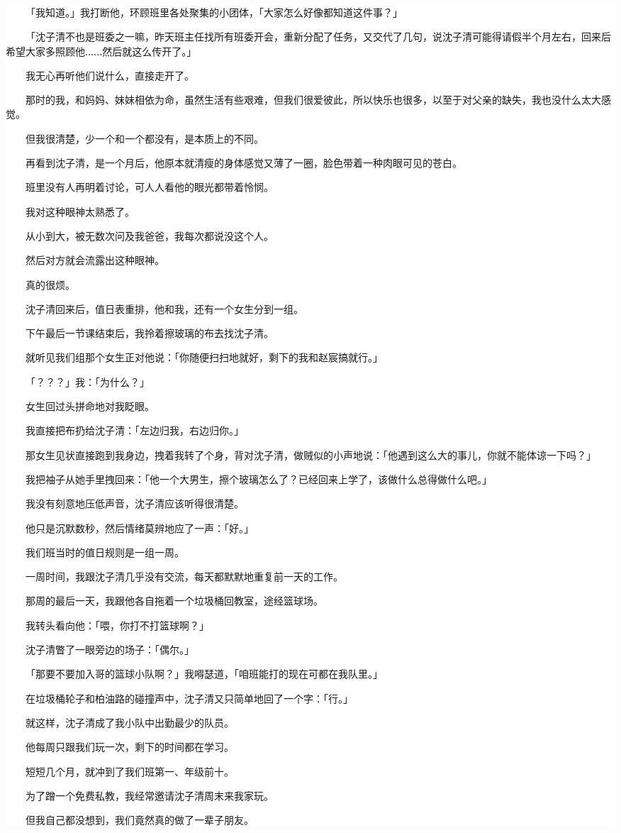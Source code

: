 &emsp;&emsp;「我知道。」我打断他，环顾班里各处聚集的小团体，「大家怎么好像都知道这件事？」  
  
&emsp;&emsp;「沈子清不也是班委之一嘛，昨天班主任找所有班委开会，重新分配了任务，又交代了几句，说沈子清可能得请假半个月左右，回来后希望大家多照顾他......然后就这么传开了。」  
  
&emsp;&emsp;我无心再听他们说什么，直接走开了。  
  
&emsp;&emsp;那时的我，和妈妈、妹妹相依为命，虽然生活有些艰难，但我们很爱彼此，所以快乐也很多，以至于对父亲的缺失，我也没什么太大感觉。  
  
&emsp;&emsp;但我很清楚，少一个和一个都没有，是本质上的不同。  
  
&emsp;&emsp;再看到沈子清，是一个月后，他原本就清瘦的身体感觉又薄了一圈，脸色带着一种肉眼可见的苍白。  
  
&emsp;&emsp;班里没有人再明着讨论，可人人看他的眼光都带着怜悯。  
  
&emsp;&emsp;我对这种眼神太熟悉了。  
  
&emsp;&emsp;从小到大，被无数次问及我爸爸，我每次都说没这个人。  
  
&emsp;&emsp;然后对方就会流露出这种眼神。  
  
&emsp;&emsp;真的很烦。  
  
&emsp;&emsp;沈子清回来后，值日表重排，他和我，还有一个女生分到一组。  
  
&emsp;&emsp;下午最后一节课结束后，我拎着擦玻璃的布去找沈子清。  
  
&emsp;&emsp;就听见我们组那个女生正对他说：「你随便扫扫地就好，剩下的我和赵宸搞就行。」  
  
&emsp;&emsp;「？？？」我：「为什么？」  
  
&emsp;&emsp;女生回过头拼命地对我眨眼。  
  
&emsp;&emsp;我直接把布扔给沈子清：「左边归我，右边归你。」  
  
&emsp;&emsp;那女生见状直接跑到我身边，拽着我转了个身，背对沈子清，做贼似的小声地说：「他遇到这么大的事儿，你就不能体谅一下吗？」  
  
&emsp;&emsp;我把袖子从她手里拽回来：「他一个大男生，擦个玻璃怎么了？已经回来上学了，该做什么总得做什么吧。」  
  
&emsp;&emsp;我没有刻意地压低声音，沈子清应该听得很清楚。  
  
&emsp;&emsp;他只是沉默数秒，然后情绪莫辨地应了一声：「好。」  
  
&emsp;&emsp;我们班当时的值日规则是一组一周。  
  
&emsp;&emsp;一周时间，我跟沈子清几乎没有交流，每天都默默地重复前一天的工作。  
  
&emsp;&emsp;那周的最后一天，我跟他各自拖着一个垃圾桶回教室，途经篮球场。  
  
&emsp;&emsp;我转头看向他：「喂，你打不打篮球啊？」  
  
&emsp;&emsp;沈子清瞥了一眼旁边的场子：「偶尔。」  
  
&emsp;&emsp;「那要不要加入哥的篮球小队啊？」我嘚瑟道，「咱班能打的现在可都在我队里。」  
  
&emsp;&emsp;在垃圾桶轮子和柏油路的碰撞声中，沈子清又只简单地回了一个字：「行。」  
  
&emsp;&emsp;就这样，沈子清成了我小队中出勤最少的队员。  
  
&emsp;&emsp;他每周只跟我们玩一次，剩下的时间都在学习。  
  
&emsp;&emsp;短短几个月，就冲到了我们班第一、年级前十。  
  
&emsp;&emsp;为了蹭一个免费私教，我经常邀请沈子清周末来我家玩。  
  
&emsp;&emsp;但我自己都没想到，我们竟然真的做了一辈子朋友。  
  
